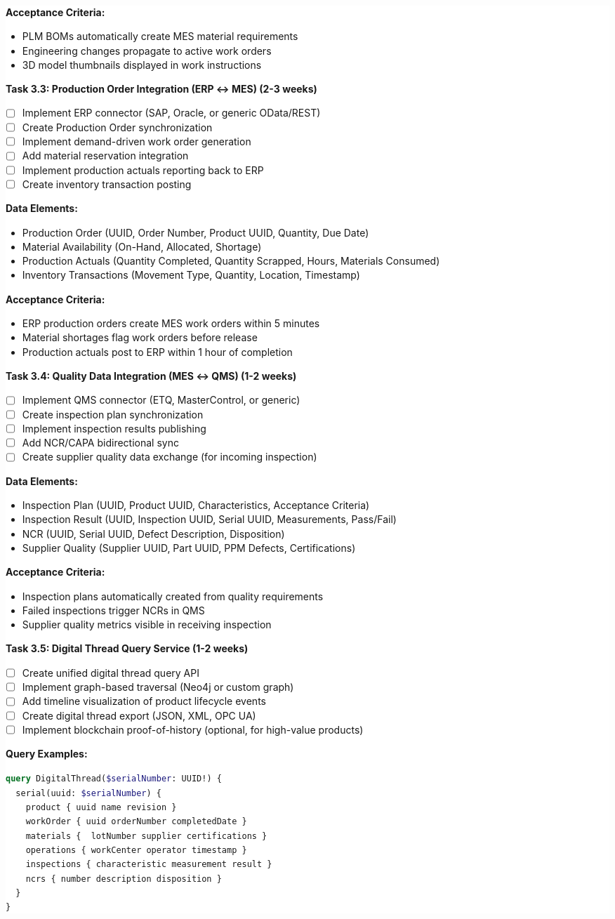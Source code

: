 **Acceptance Criteria:**
- PLM BOMs automatically create MES material requirements
- Engineering changes propagate to active work orders
- 3D model thumbnails displayed in work instructions

**Task 3.3: Production Order Integration (ERP ↔ MES) (2-3 weeks)**
- [ ] Implement ERP connector (SAP, Oracle, or generic OData/REST)
- [ ] Create Production Order synchronization
- [ ] Implement demand-driven work order generation
- [ ] Add material reservation integration
- [ ] Implement production actuals reporting back to ERP
- [ ] Create inventory transaction posting

**Data Elements:**
- Production Order (UUID, Order Number, Product UUID, Quantity, Due Date)
- Material Availability (On-Hand, Allocated, Shortage)
- Production Actuals (Quantity Completed, Quantity Scrapped, Hours, Materials Consumed)
- Inventory Transactions (Movement Type, Quantity, Location, Timestamp)

**Acceptance Criteria:**
- ERP production orders create MES work orders within 5 minutes
- Material shortages flag work orders before release
- Production actuals post to ERP within 1 hour of completion

**Task 3.4: Quality Data Integration (MES ↔ QMS) (1-2 weeks)**
- [ ] Implement QMS connector (ETQ, MasterControl, or generic)
- [ ] Create inspection plan synchronization
- [ ] Implement inspection results publishing
- [ ] Add NCR/CAPA bidirectional sync
- [ ] Create supplier quality data exchange (for incoming inspection)

**Data Elements:**
- Inspection Plan (UUID, Product UUID, Characteristics, Acceptance Criteria)
- Inspection Result (UUID, Inspection UUID, Serial UUID, Measurements, Pass/Fail)
- NCR (UUID, Serial UUID, Defect Description, Disposition)
- Supplier Quality (Supplier UUID, Part UUID, PPM Defects, Certifications)

**Acceptance Criteria:**
- Inspection plans automatically created from quality requirements
- Failed inspections trigger NCRs in QMS
- Supplier quality metrics visible in receiving inspection

**Task 3.5: Digital Thread Query Service (1-2 weeks)**
- [ ] Create unified digital thread query API
- [ ] Implement graph-based traversal (Neo4j or custom graph)
- [ ] Add timeline visualization of product lifecycle events
- [ ] Create digital thread export (JSON, XML, OPC UA)
- [ ] Implement blockchain proof-of-history (optional, for high-value products)

**Query Examples:**
```graphql
query DigitalThread($serialNumber: UUID!) {
  serial(uuid: $serialNumber) {
    product { uuid name revision }
    workOrder { uuid orderNumber completedDate }
    materials {  lotNumber supplier certifications }
    operations { workCenter operator timestamp }
    inspections { characteristic measurement result }
    ncrs { number description disposition }
  }
}
```
